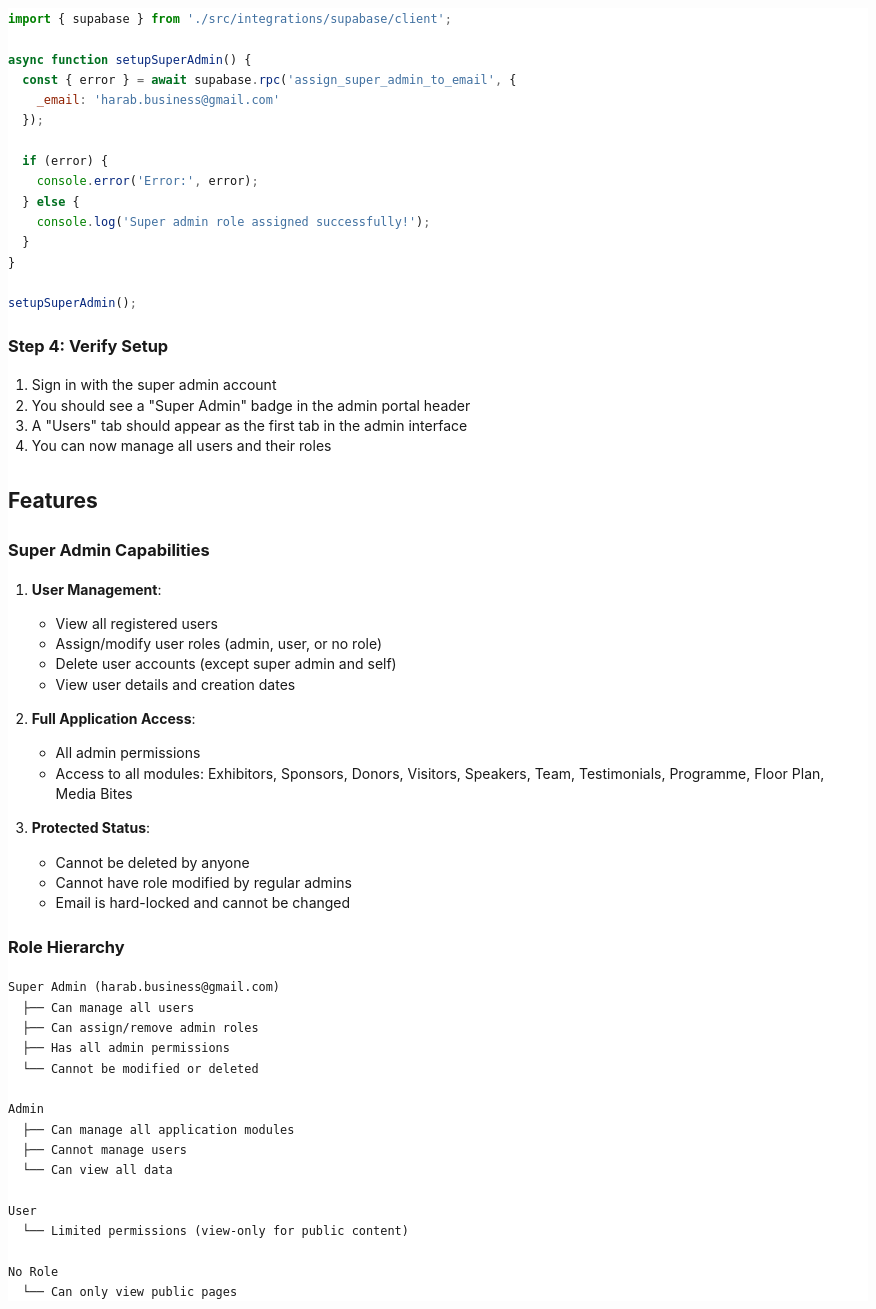 ```javascript
import { supabase } from './src/integrations/supabase/client';

async function setupSuperAdmin() {
  const { error } = await supabase.rpc('assign_super_admin_to_email', {
    _email: 'harab.business@gmail.com'
  });
  
  if (error) {
    console.error('Error:', error);
  } else {
    console.log('Super admin role assigned successfully!');
  }
}

setupSuperAdmin();
```

### Step 4: Verify Setup

1. Sign in with the super admin account
2. You should see a "Super Admin" badge in the admin portal header
3. A "Users" tab should appear as the first tab in the admin interface
4. You can now manage all users and their roles

## Features

### Super Admin Capabilities

1. **User Management**: 
   - View all registered users
   - Assign/modify user roles (admin, user, or no role)
   - Delete user accounts (except super admin and self)
   - View user details and creation dates

2. **Full Application Access**:
   - All admin permissions
   - Access to all modules: Exhibitors, Sponsors, Donors, Visitors, Speakers, Team, Testimonials, Programme, Floor Plan, Media Bites

3. **Protected Status**:
   - Cannot be deleted by anyone
   - Cannot have role modified by regular admins
   - Email is hard-locked and cannot be changed

### Role Hierarchy

```
Super Admin (harab.business@gmail.com)
  ├── Can manage all users
  ├── Can assign/remove admin roles
  ├── Has all admin permissions
  └── Cannot be modified or deleted
  
Admin
  ├── Can manage all application modules
  ├── Cannot manage users
  └── Can view all data
  
User
  └── Limited permissions (view-only for public content)
  
No Role
  └── Can only view public pages
```
